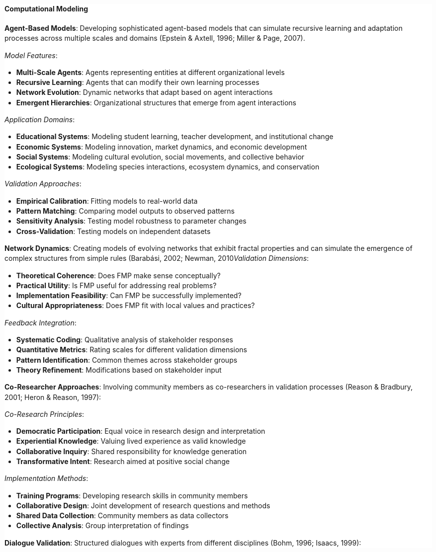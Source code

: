 #### Computational Modeling

**Agent-Based Models**: Developing sophisticated agent-based models that can simulate recursive learning and adaptation processes across multiple scales and domains (Epstein & Axtell, 1996; Miller & Page, 2007).

*Model Features*:
- **Multi-Scale Agents**: Agents representing entities at different organizational levels
- **Recursive Learning**: Agents that can modify their own learning processes
- **Network Evolution**: Dynamic networks that adapt based on agent interactions
- **Emergent Hierarchies**: Organizational structures that emerge from agent interactions

*Application Domains*:
- **Educational Systems**: Modeling student learning, teacher development, and institutional change
- **Economic Systems**: Modeling innovation, market dynamics, and economic development
- **Social Systems**: Modeling cultural evolution, social movements, and collective behavior
- **Ecological Systems**: Modeling species interactions, ecosystem dynamics, and conservation

*Validation Approaches*:
- **Empirical Calibration**: Fitting models to real-world data
- **Pattern Matching**: Comparing model outputs to observed patterns
- **Sensitivity Analysis**: Testing model robustness to parameter changes
- **Cross-Validation**: Testing models on independent datasets

**Network Dynamics**: Creating models of evolving networks that exhibit fractal properties and can simulate the emergence of complex structures from simple rules (Barabási, 2002; Newman, 2010*Validation Dimensions*:
- **Theoretical Coherence**: Does FMP make sense conceptually?
- **Practical Utility**: Is FMP useful for addressing real problems?
- **Implementation Feasibility**: Can FMP be successfully implemented?
- **Cultural Appropriateness**: Does FMP fit with local values and practices?

*Feedback Integration*:
- **Systematic Coding**: Qualitative analysis of stakeholder responses
- **Quantitative Metrics**: Rating scales for different validation dimensions
- **Pattern Identification**: Common themes across stakeholder groups
- **Theory Refinement**: Modifications based on stakeholder input

**Co-Researcher Approaches**: Involving community members as co-researchers in validation processes (Reason & Bradbury, 2001; Heron & Reason, 1997):

*Co-Research Principles*:
- **Democratic Participation**: Equal voice in research design and interpretation
- **Experiential Knowledge**: Valuing lived experience as valid knowledge
- **Collaborative Inquiry**: Shared responsibility for knowledge generation
- **Transformative Intent**: Research aimed at positive social change

*Implementation Methods*:
- **Training Programs**: Developing research skills in community members
- **Collaborative Design**: Joint development of research questions and methods
- **Shared Data Collection**: Community members as data collectors
- **Collective Analysis**: Group interpretation of findings

**Dialogue Validation**: Structured dialogues with experts from different disciplines (Bohm, 1996; Isaacs, 1999):

